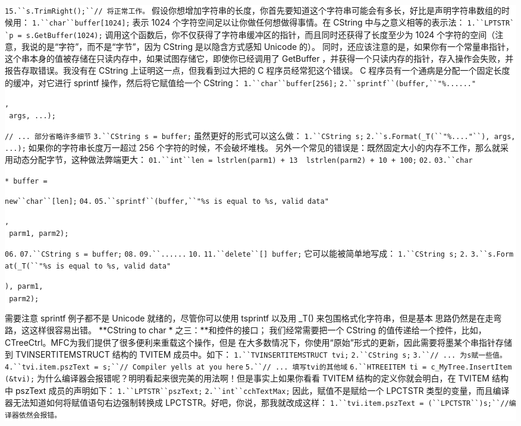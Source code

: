 `15.``s.TrimRight();``// 将正常工作。`
假设你想增加字符串的长度，你首先要知道这个字符串可能会有多长，好比是声明字符串数组的时候用：
`1.``char``buffer[1024];`
表示 1024 个字符空间足以让你做任何想做得事情。在 CString 中与之意义相等的表示法：
`1.``LPTSTR``p = s.GetBuffer(1024);`
调用这个函数后，你不仅获得了字符串缓冲区的指针，而且同时还获得了长度至少为 1024 个字符的空间（注意，我说的是“字符”，而不是“字节”，因为 CString 是以隐含方式感知 Unicode 的）。
同时，还应该注意的是，如果你有一个常量串指针，这个串本身的值被存储在只读内存中，如果试图存储它，即使你已经调用了 GetBuffer ，并获得一个只读内存的指针，存入操作会失败，并报告存取错误。我没有在 CString 上证明这一点，但我看到过大把的 C 程序员经常犯这个错误。
C 程序员有一个通病是分配一个固定长度的缓冲，对它进行 sprintf 操作，然后将它赋值给一个 CString：
`1.``char``buffer[256];`
`2.``sprintf``(buffer,``"%......"`
```
,
 args, ...);
```
`// ... 部分省略许多细节`
`3.``CString s = buffer;`
虽然更好的形式可以这么做：
`1.``CString s;`
`2.``s.Format(_T(``"%...."``), args, ...);`
如果你的字符串长度万一超过 256 个字符的时候，不会破坏堆栈。
另外一个常见的错误是：既然固定大小的内存不工作，那么就采用动态分配字节，这种做法弊端更大：
`01.``int``len = lstrlen(parm1) + 13  lstrlen(parm2) + 10 + 100;`
`02.`
`03.``char`
```
* buffer =
```
`new``char``[len];`
`04.`
`05.``sprintf``(buffer,``"%s is equal to %s, valid data"`
```
,
 parm1, parm2);
```
`06.`
`07.``CString s = buffer;`
`08.`
`09.``......`
`10.`
`11.``delete``[] buffer;`
它可以能被简单地写成：
`1.``CString s;`
`2.`
`3.``s.Format(_T(``"%s is equal to %s, valid data"`
```
), parm1,
 parm2);
```
需要注意 sprintf 例子都不是 Unicode 就绪的，尽管你可以使用 tsprintf 以及用 _T() 来包围格式化字符串，但是基本 思路仍然是在走弯路，这这样很容易出错。
**CString to char * 之三：**和控件的接口；
我们经常需要把一个 CString 的值传递给一个控件，比如，CTreeCtrl。MFC为我们提供了很多便利来重载这个操作，但是 在大多数情况下，你使用“原始”形式的更新，因此需要将墨某个串指针存储到 TVINSERTITEMSTRUCT 结构的 TVITEM 成员中。如下：
`1.``TVINSERTITEMSTRUCT tvi;`
`2.``CString s;`
`3.``// ... 为s赋一些值。`
`4.``tvi.item.pszText = s;``// Compiler yells at you here`
`5.``// ... 填写tvi的其他域`
`6.``HTREEITEM ti = c_MyTree.InsertItem(&tvi);`
为什么编译器会报错呢？明明看起来很完美的用法啊！但是事实上如果你看看 TVITEM 结构的定义你就会明白，在 TVITEM 结构中 pszText 成员的声明如下：
`1.``LPTSTR``pszText;`
`2.``int``cchTextMax;`
因此，赋值不是赋给一个 LPCTSTR 类型的变量，而且编译器无法知道如何将赋值语句右边强制转换成 LPCTSTR。好吧，你说，那我就改成这样：
`1.``tvi.item.pszText = (``LPCTSTR``)s;``//编译器依然会报错。`